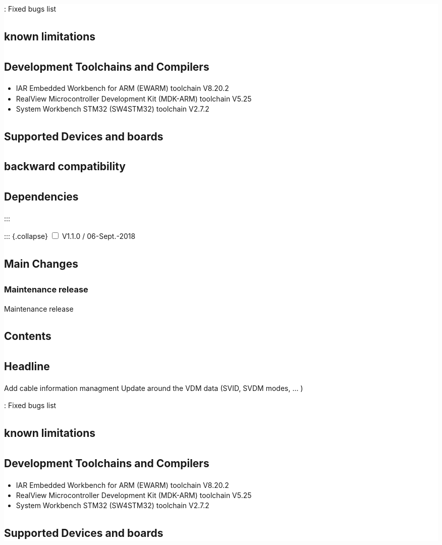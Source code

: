   : Fixed bugs list

## known limitations

## Development Toolchains and Compilers

- IAR Embedded Workbench for ARM (EWARM) toolchain V8.20.2
- RealView Microcontroller Development Kit (MDK-ARM) toolchain V5.25
- System Workbench STM32 (SW4STM32) toolchain V2.7.2

## Supported Devices and boards

## backward compatibility

## Dependencies

</div>
:::

::: {.collapse}
<input type="checkbox" id="collapse-section2" aria-hidden="true">
<label for="collapse-section2" aria-hidden="true">V1.1.0 / 06-Sept.-2018</label>
<div>			

## Main Changes

### Maintenance release

Maintenance release

## Contents

  Headline
  --------
  Add cable information managment
  Update around the VDM data (SVID, SVDM modes, ... )

  
  : Fixed bugs list

## known limitations

## Development Toolchains and Compilers

- IAR Embedded Workbench for ARM (EWARM) toolchain V8.20.2
- RealView Microcontroller Development Kit (MDK-ARM) toolchain V5.25
- System Workbench STM32 (SW4STM32) toolchain V2.7.2

## Supported Devices and boards
